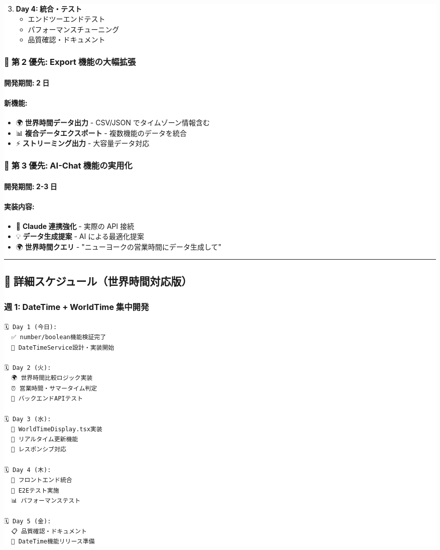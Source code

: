 3. **Day 4: 統合・テスト**
   - エンドツーエンドテスト
   - パフォーマンスチューニング
   - 品質確認・ドキュメント

### 🥈 **第 2 優先: Export 機能の大幅拡張**

#### **開発期間**: 2 日

#### **新機能**:

- 🌍 **世界時間データ出力** - CSV/JSON でタイムゾーン情報含む
- 📊 **複合データエクスポート** - 複数機能のデータを統合
- ⚡ **ストリーミング出力** - 大容量データ対応

### 🥉 **第 3 優先: AI-Chat 機能の実用化**

#### **開発期間**: 2-3 日

#### **実装内容**:

- 🤖 **Claude 連携強化** - 実際の API 接続
- 💡 **データ生成提案** - AI による最適化提案
- 🌍 **世界時間クエリ** - "ニューヨークの営業時間にデータ生成して"

---

## 📅 **詳細スケジュール（世界時間対応版）**

### **週 1: DateTime + WorldTime 集中開発**

```
🗓️ Day 1 (今日):
  ✅ number/boolean機能検証完了
  🚀 DateTimeService設計・実装開始

🗓️ Day 2 (火):
  🌍 世界時間比較ロジック実装
  ⏰ 営業時間・サマータイム判定
  🧪 バックエンドAPIテスト

🗓️ Day 3 (水):
  🎨 WorldTimeDisplay.tsx実装
  🔄 リアルタイム更新機能
  📱 レスポンシブ対応

🗓️ Day 4 (木):
  🔗 フロントエンド統合
  🧪 E2Eテスト実施
  📊 パフォーマンステスト

🗓️ Day 5 (金):
  📋 品質確認・ドキュメント
  🎉 DateTime機能リリース準備
```

